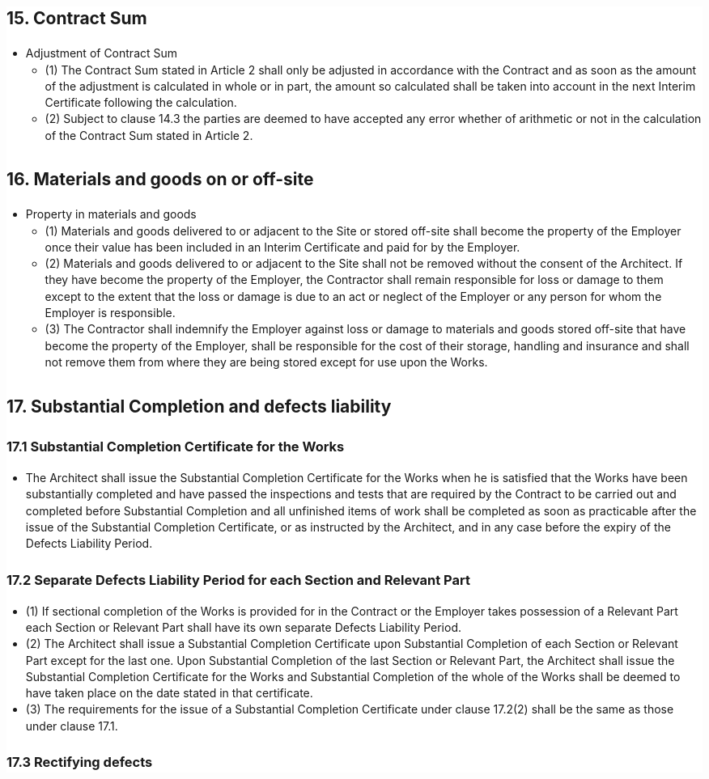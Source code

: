## 15. Contract Sum

- Adjustment of Contract Sum
    - (1) The Contract Sum stated in Article 2 shall only be adjusted in accordance with the Contract and as soon as the amount of the adjustment is calculated in whole or in part, the amount so calculated shall be taken into account in the next Interim Certificate following the calculation.
    - (2) Subject to clause 14.3 the parties are deemed to have accepted any error whether of arithmetic or not in the calculation of the Contract Sum stated in Article 2.

## 16. Materials and goods on or off-site

- Property in materials and goods
    - (1) Materials and goods delivered to or adjacent to the Site or stored off-site shall become the property of the Employer once their value has been included in an Interim Certificate and paid for by the Employer.
    - (2) Materials and goods delivered to or adjacent to the Site shall not be removed without the consent of the Architect. If they have become the property of the Employer, the Contractor shall remain responsible for loss or damage to them except to the extent that the loss or damage is due to an act or neglect of the Employer or any person for whom the Employer is responsible.
    - (3) The Contractor shall indemnify the Employer against loss or damage to materials and goods stored off-site that have become the property of the Employer, shall be responsible for the cost of their storage, handling and insurance and shall not remove them from where they are being stored except for use upon the Works.

## 17. Substantial Completion and defects liability

### 17.1 Substantial Completion Certificate for the Works

- The Architect shall issue the Substantial Completion Certificate for the Works when he is satisfied that the Works have been substantially completed and have passed the inspections and tests that are required by the Contract to be carried out and completed before Substantial Completion and all unfinished items of work shall be completed as soon as practicable after the issue of the Substantial Completion Certificate, or as instructed by the Architect, and in any case before the expiry of the Defects Liability Period.

### 17.2 Separate Defects Liability Period for each Section and Relevant Part

- (1) If sectional completion of the Works is provided for in the Contract or the Employer takes possession of a Relevant Part each Section or Relevant Part shall have its own separate Defects Liability Period.
- (2) The Architect shall issue a Substantial Completion Certificate upon Substantial Completion of each Section or Relevant Part except for the last one. Upon Substantial Completion of the last Section or Relevant Part, the Architect shall issue the Substantial Completion Certificate for the Works and Substantial Completion of the whole of the Works shall be deemed to have taken place on the date stated in that certificate.
- (3) The requirements for the issue of a Substantial Completion Certificate under clause 17.2(2) shall be the same as those under clause 17.1.

### 17.3 Rectifying defects
